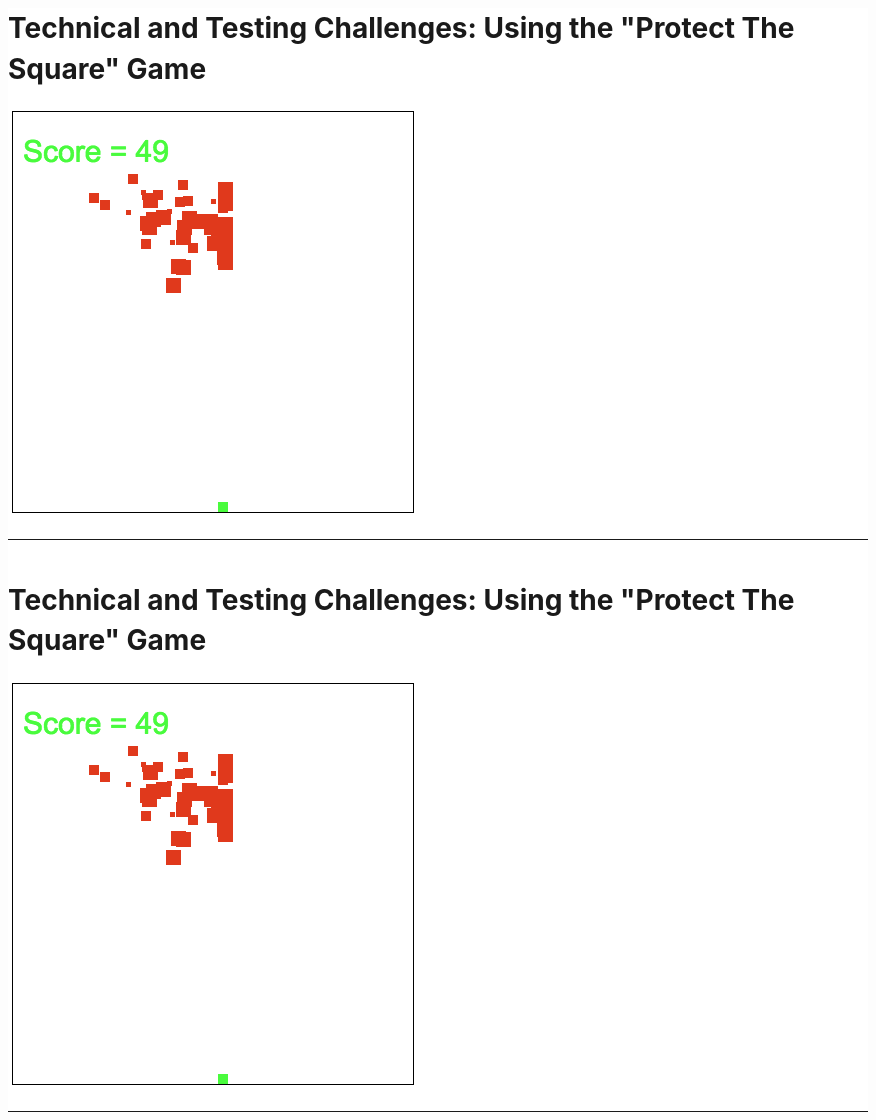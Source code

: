 # Technical and Testing Challenges: Using the "Protect The Square" Game

![](protect-screenshot.png)

---


# Technical and Testing Challenges: Using the "Protect The Square" Game

![inline](protect-screenshot.png)

---